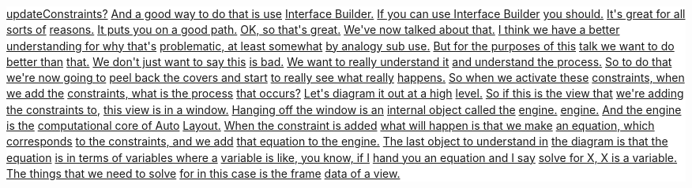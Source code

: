 [updateConstraints?](https://developer.apple.com/videos/wwdc2018/videos/play/wwdc2018/220/?time=660) [And a good way to do that is use](https://developer.apple.com/videos/wwdc2018/videos/play/wwdc2018/220/?time=661) [Interface Builder.](https://developer.apple.com/videos/wwdc2018/videos/play/wwdc2018/220/?time=663) [If you can use Interface Builder](https://developer.apple.com/videos/wwdc2018/videos/play/wwdc2018/220/?time=664) [you should.](https://developer.apple.com/videos/wwdc2018/videos/play/wwdc2018/220/?time=666) [It's great for all sorts of](https://developer.apple.com/videos/wwdc2018/videos/play/wwdc2018/220/?time=667) [reasons.](https://developer.apple.com/videos/wwdc2018/videos/play/wwdc2018/220/?time=668) [It puts you on a good path.](https://developer.apple.com/videos/wwdc2018/videos/play/wwdc2018/220/?time=668) [OK, so that's great.](https://developer.apple.com/videos/wwdc2018/videos/play/wwdc2018/220/?time=671) [We've now talked about that.](https://developer.apple.com/videos/wwdc2018/videos/play/wwdc2018/220/?time=673) [I think we have a better](https://developer.apple.com/videos/wwdc2018/videos/play/wwdc2018/220/?time=674) [understanding for why that's](https://developer.apple.com/videos/wwdc2018/videos/play/wwdc2018/220/?time=675) [problematic, at least somewhat](https://developer.apple.com/videos/wwdc2018/videos/play/wwdc2018/220/?time=677) [by analogy sub use.](https://developer.apple.com/videos/wwdc2018/videos/play/wwdc2018/220/?time=678) [But for the purposes of this](https://developer.apple.com/videos/wwdc2018/videos/play/wwdc2018/220/?time=681) [talk we want to do better than](https://developer.apple.com/videos/wwdc2018/videos/play/wwdc2018/220/?time=682) [that.](https://developer.apple.com/videos/wwdc2018/videos/play/wwdc2018/220/?time=683) [We don't just want to say this](https://developer.apple.com/videos/wwdc2018/videos/play/wwdc2018/220/?time=683) [is bad.](https://developer.apple.com/videos/wwdc2018/videos/play/wwdc2018/220/?time=685) [We want to really understand it](https://developer.apple.com/videos/wwdc2018/videos/play/wwdc2018/220/?time=686) [and understand the process.](https://developer.apple.com/videos/wwdc2018/videos/play/wwdc2018/220/?time=688) [So to do that we're now going to](https://developer.apple.com/videos/wwdc2018/videos/play/wwdc2018/220/?time=690) [peel back the covers and start](https://developer.apple.com/videos/wwdc2018/videos/play/wwdc2018/220/?time=693) [to really see what really](https://developer.apple.com/videos/wwdc2018/videos/play/wwdc2018/220/?time=694) [happens.](https://developer.apple.com/videos/wwdc2018/videos/play/wwdc2018/220/?time=696) [So when we activate these](https://developer.apple.com/videos/wwdc2018/videos/play/wwdc2018/220/?time=697) [constraints, when we add the](https://developer.apple.com/videos/wwdc2018/videos/play/wwdc2018/220/?time=702) [constraints, what is the process](https://developer.apple.com/videos/wwdc2018/videos/play/wwdc2018/220/?time=703) [that occurs?](https://developer.apple.com/videos/wwdc2018/videos/play/wwdc2018/220/?time=705) [Let's diagram it out at a high](https://developer.apple.com/videos/wwdc2018/videos/play/wwdc2018/220/?time=706) [level.](https://developer.apple.com/videos/wwdc2018/videos/play/wwdc2018/220/?time=708) [So if this is the view that](https://developer.apple.com/videos/wwdc2018/videos/play/wwdc2018/220/?time=708) [we're adding the constraints to,](https://developer.apple.com/videos/wwdc2018/videos/play/wwdc2018/220/?time=710) [this view is in a window.](https://developer.apple.com/videos/wwdc2018/videos/play/wwdc2018/220/?time=713) [Hanging off the window is an](https://developer.apple.com/videos/wwdc2018/videos/play/wwdc2018/220/?time=715) [internal object called the](https://developer.apple.com/videos/wwdc2018/videos/play/wwdc2018/220/?time=717) [engine.](https://developer.apple.com/videos/wwdc2018/videos/play/wwdc2018/220/?time=719) [engine.](https://developer.apple.com/videos/wwdc2018/videos/play/wwdc2018/220/?time=719) [And the engine is the](https://developer.apple.com/videos/wwdc2018/videos/play/wwdc2018/220/?time=720) [computational core of Auto](https://developer.apple.com/videos/wwdc2018/videos/play/wwdc2018/220/?time=721) [Layout.](https://developer.apple.com/videos/wwdc2018/videos/play/wwdc2018/220/?time=723) [When the constraint is added](https://developer.apple.com/videos/wwdc2018/videos/play/wwdc2018/220/?time=723) [what will happen is that we make](https://developer.apple.com/videos/wwdc2018/videos/play/wwdc2018/220/?time=726) [an equation, which corresponds](https://developer.apple.com/videos/wwdc2018/videos/play/wwdc2018/220/?time=730) [to the constraints, and we add](https://developer.apple.com/videos/wwdc2018/videos/play/wwdc2018/220/?time=732) [that equation to the engine.](https://developer.apple.com/videos/wwdc2018/videos/play/wwdc2018/220/?time=733) [The last object to understand in](https://developer.apple.com/videos/wwdc2018/videos/play/wwdc2018/220/?time=736) [the diagram is that the equation](https://developer.apple.com/videos/wwdc2018/videos/play/wwdc2018/220/?time=738) [is in terms of variables where a](https://developer.apple.com/videos/wwdc2018/videos/play/wwdc2018/220/?time=740) [variable is like, you know, if I](https://developer.apple.com/videos/wwdc2018/videos/play/wwdc2018/220/?time=742) [hand you an equation and I say](https://developer.apple.com/videos/wwdc2018/videos/play/wwdc2018/220/?time=744) [solve for X, X is a variable.](https://developer.apple.com/videos/wwdc2018/videos/play/wwdc2018/220/?time=745) [The things that we need to solve](https://developer.apple.com/videos/wwdc2018/videos/play/wwdc2018/220/?time=749) [for in this case is the frame](https://developer.apple.com/videos/wwdc2018/videos/play/wwdc2018/220/?time=750) [data of a view.](https://developer.apple.com/videos/wwdc2018/videos/play/wwdc2018/220/?time=753)